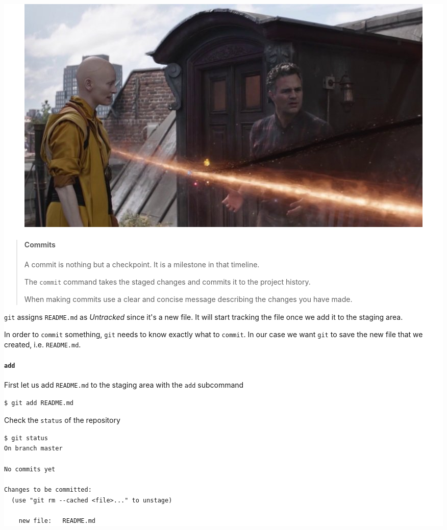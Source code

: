 <p align="center"><img src="./assets/branch.jpg"></p>

>   #### Commits
>   
>   A commit is nothing but a checkpoint. It is a milestone in that timeline.
>
>	The `commit` command takes the staged changes and commits it to the project history.
>
>	When making commits use a clear and concise message describing the changes you have made.

`git` assigns `README.md` as _Untracked_ since it's a new file.
It will start tracking the file once we add it to the staging area.


In order to `commit` something, `git` needs to know exactly what to `commit`. In our case we want `git` to save the new file that we created, i.e. `README.md`. 

#### `add`

First let us add `README.md` to the staging area with the `add` subcommand

```bash
$ git add README.md
```

Check the `status` of the repository

```
$ git status
On branch master

No commits yet

Changes to be committed:
  (use "git rm --cached <file>..." to unstage)

	new file:   README.md
```
